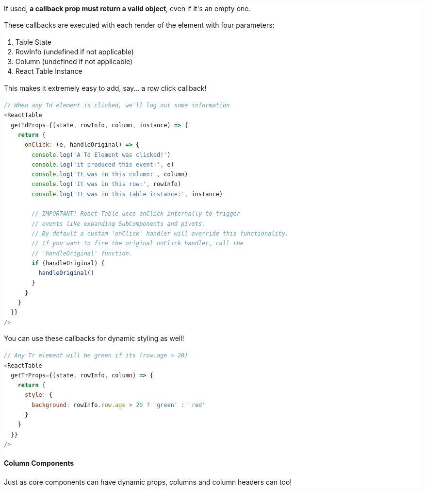 If used, **a callback prop must return a valid object**, even if it's an empty one.

These callbacks are executed with each render of the element with four parameters:

1.  Table State
2.  RowInfo (undefined if not applicable)
3.  Column (undefined if not applicable)
4.  React Table Instance

This makes it extremely easy to add, say... a row click callback!

```javascript
// When any Td element is clicked, we'll log out some information
<ReactTable
  getTdProps={(state, rowInfo, column, instance) => {
    return {
      onClick: (e, handleOriginal) => {
        console.log('A Td Element was clicked!')
        console.log('it produced this event:', e)
        console.log('It was in this column:', column)
        console.log('It was in this row:', rowInfo)
        console.log('It was in this table instance:', instance)

        // IMPORTANT! React-Table uses onClick internally to trigger
        // events like expanding SubComponents and pivots.
        // By default a custom 'onClick' handler will override this functionality.
        // If you want to fire the original onClick handler, call the
        // 'handleOriginal' function.
        if (handleOriginal) {
          handleOriginal()
        }
      }
    }
  }}
/>
```

You can use these callbacks for dynamic styling as well!

```javascript
// Any Tr element will be green if its (row.age > 20)
<ReactTable
  getTrProps={(state, rowInfo, column) => {
    return {
      style: {
        background: rowInfo.row.age > 20 ? 'green' : 'red'
      }
    }
  }}
/>
```

#### Column Components

Just as core components can have dynamic props, columns and column headers can too!
